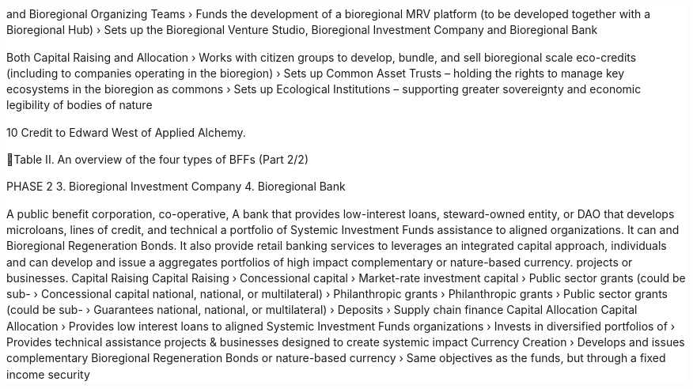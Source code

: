  and Bioregional Organizing Teams
 › Funds the development of a
 bioregional MRV platform (to be
 developed together with a Bioregional
 Hub)
 › Sets up the Bioregional Venture Studio,
 Bioregional Investment Company and
 Bioregional Bank

 Both Capital Raising and Allocation
 › Works with citizen groups to develop,
 bundle, and sell bioregional scale
 eco-credits (including to companies
 operating in the bioregion)
 › Sets up Common Asset Trusts –
 holding the rights to manage key
 ecosystems in the bioregion as
 commons
 › Sets up Ecological Institutions –
 supporting greater sovereignty and
 economic legibility of bodies of nature

10 Credit to Edward West of Applied Alchemy.

Table II. An overview of the four types of BFFs (Part 2/2)

 PHASE 2
 3. Bioregional Investment Company 4. Bioregional Bank

 A public benefit corporation, co-operative, A bank that provides low-interest loans,
 steward-owned entity, or DAO that develops microloans, lines of credit, and technical
 a portfolio of Systemic Investment Funds assistance to aligned organizations. It can
 and Bioregional Regeneration Bonds. It also provide retail banking services to
 leverages an integrated capital approach, individuals and can develop and issue a
 aggregates portfolios of high impact complementary or nature-based currency.
 projects or businesses.
 Capital Raising
 Capital Raising › Concessional capital
 › Market-rate investment capital › Public sector grants (could be sub-
 › Concessional capital national, national, or multilateral)
 › Philanthropic grants › Philanthropic grants
 › Public sector grants (could be sub- › Guarantees
 national, national, or multilateral) › Deposits
 › Supply chain finance
 Capital Allocation
 Capital Allocation › Provides low interest loans to aligned
 Systemic Investment Funds organizations
 › Invests in diversified portfolios of › Provides technical assistance
 projects & businesses designed to
 create systemic impact Currency Creation
 › Develops and issues complementary
 Bioregional Regeneration Bonds or nature-based currency
 › Same objectives as the funds, but
 through a fixed income security
